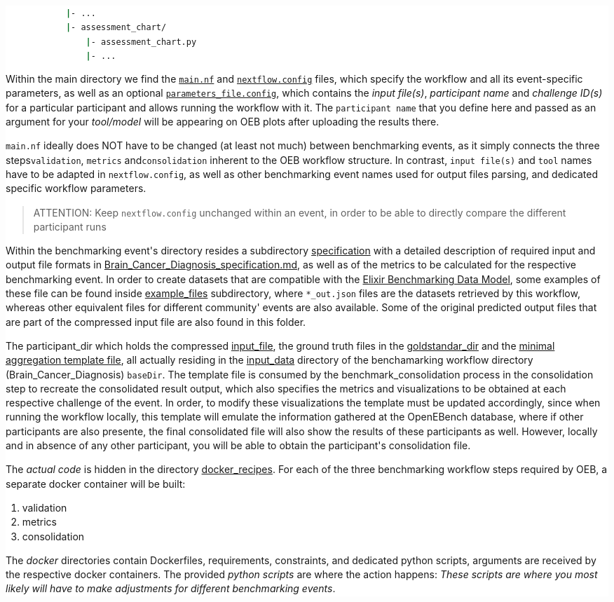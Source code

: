 ```bash
            |- ...
            |- assessment_chart/
                |- assessment_chart.py
                |- ...  
```

Within the main directory we find the [`main.nf`](main-nf) and [`nextflow.config`][nextflow-config] files, which specify the workflow and all its event-specific parameters, as well as an optional [`parameters_file.config`][parameters-file], which contains the *input file(s)*, *participant name* and *challenge ID(s)* for a particular participant and allows running the workflow with it. The `participant name` that you define here and passed as an argument for your *tool/model* will be appearing on OEB plots after uploading the results there.


`main.nf` ideally does NOT have to be changed (at least not much) between benchmarking events, as it simply connects the three steps`validation`, `metrics` and`consolidation` inherent to the OEB workflow structure. In contrast, `input file(s)` and `tool` names have to be adapted in `nextflow.config`, as well as other benchmarking event names used for output files parsing, and dedicated specific workflow parameters.

> ATTENTION: Keep `nextflow.config` unchanged within an event, in order to be able to directly compare the different participant runs

Within the benchmarking event's directory resides a subdirectory [specification][spec] with a detailed description of required input and output file formats in [Brain_Cancer_Diagnosis_specification.md][bcd-readme], as well as of the metrics to be calculated for the respective benchmarking event. In order to create datasets that are compatible with the [Elixir Benchmarking Data Model](https://github.com/inab/benchmarking-data-model/tree/master/json-schemas/1.0.x), some examples of these file can be found inside [example_files][example-files] subdirectory, where `*_out.json` files are the datasets retrieved by this workflow, whereas other equivalent files for different community' events are also available. Some of the original predicted output files that are part of the compressed input file are also found in this folder.
  

The participant_dir which holds the compressed [input_file][input-file], the ground truth files in the [goldstandar_dir][goldstandard-dir] and the [minimal aggregation template file][json-template], all actually residing in the [input_data][input-data] directory of the benchamarking workflow directory (Brain_Cancer_Diagnosis) `baseDir`. The template file is consumed by the benchmark_consolidation process in the consolidation step to recreate the consolidated result output, which also specifies the metrics and visualizations to be obtained at each respective challenge of the event. In order, to modify these visualizations the template must be updated accordingly, since when running the workflow locally, this template will emulate the information gathered at the OpenEBench database, where if other participants are also presente, the final consolidated file will also show the results of these participants as well. However, locally and in absence of any other participant, you will be able to obtain the participant's consolidation file.

The *actual code* is hidden in the directory [docker_recipes][docker-recipes]. For each of the three benchmarking workflow steps required by OEB, a separate docker container will be built:

1. validation
2. metrics
3. consolidation

The *docker* directories contain Dockerfiles, requirements, constraints, and dedicated python scripts, arguments are received by the respective docker containers. The provided *python scripts* are where the action happens: *These scripts are where you most likely will have to make adjustments for different benchmarking events*.


[//]: #
[main-nf]: ../main.nf
[nextflow-config]: ./nextflow.config
[parameters-file]: ./parameters_file.config
[spec]: ./specification/
[bcd-readme]: ./specification/Brain_Cancer_Diagnosis_specification.md
[example-files]: ./specification/example_files/
[input-file]: ./input_data/participant_dir/brain.nii.tar.gz
[goldstandard-dir]: ./input_data/goldstandard_dir/ 
[json-template]: ./input_data/minimal_aggregation_template.json
[input-data]: ./input_data/
[docker-recipes]: ./docker_recipes/
[metrics-py]: ./docker_recipes/metrics/compute_metrics.py
[bcd-bwf]: ./EuCanImage_BCD_Benchmarking_Workflow.md
[build-images]: ./docker_recipes/README.md#build-images
[dr-readme]: ./docker_recipes/README.md
[update-images]: ./docker_recipes/README.md#update-images
[input-section]: ./README.md#input-file